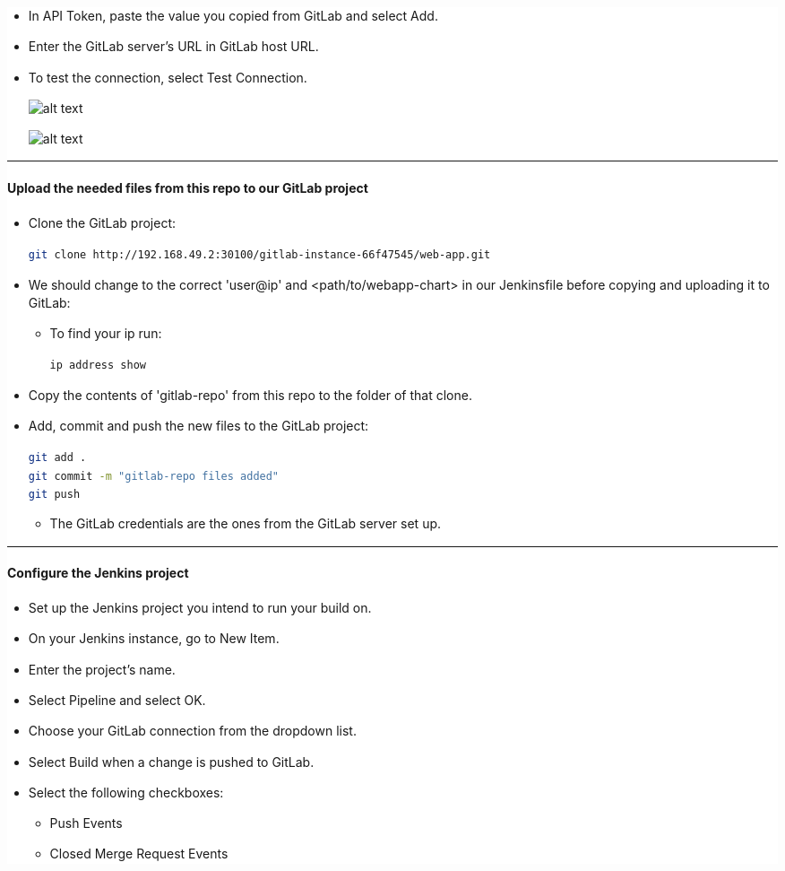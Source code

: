 - In API Token, paste the value you copied from GitLab and select Add.

- Enter the GitLab server’s URL in GitLab host URL.

- To test the connection, select Test Connection.

    ![alt text](https://i.imgur.com/K705nfr.png)

    ![alt text](https://i.imgur.com/jM9dEiw.png)

---
#### Upload the needed files from this repo to our GitLab project

- Clone the GitLab project:
    ```bash
    git clone http://192.168.49.2:30100/gitlab-instance-66f47545/web-app.git
    ```

- We should change to the correct 'user@ip' and <path/to/webapp-chart> in our Jenkinsfile before copying and uploading it to GitLab:
    - To find your ip run:

        ```bash
        ip address show
        ```

- Copy the contents of 'gitlab-repo' from this repo to the folder of that clone.

- Add, commit and push the new files to the GitLab project:
    ```bash
    git add .
    git commit -m "gitlab-repo files added"
    git push
    ```

    - The GitLab credentials are the ones from the GitLab server set up.

---
#### Configure the Jenkins project

- Set up the Jenkins project you intend to run your build on.

- On your Jenkins instance, go to New Item.

- Enter the project’s name.

- Select Pipeline and select OK.

- Choose your GitLab connection from the dropdown list.

- Select Build when a change is pushed to GitLab.

- Select the following checkboxes:

    - Push Events

    - Closed Merge Request Events

